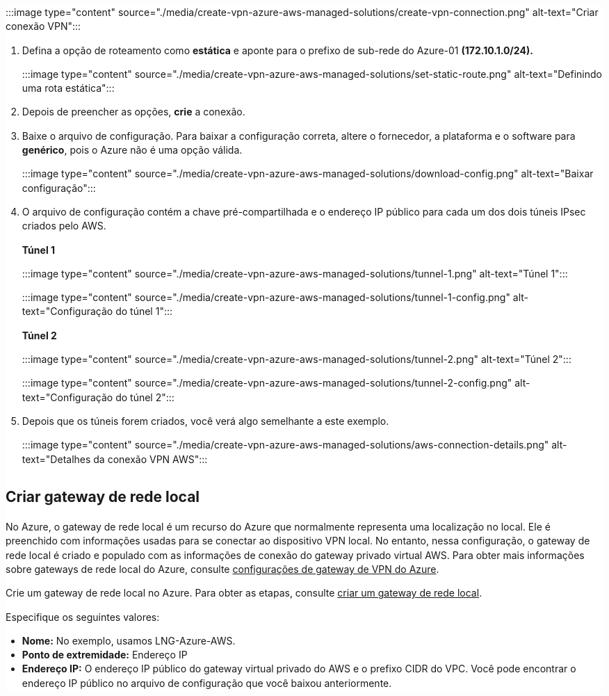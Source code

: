    :::image type="content" source="./media/create-vpn-azure-aws-managed-solutions/create-vpn-connection.png" alt-text="Criar conexão VPN":::

1. Defina a opção de roteamento como **estática** e aponte para o prefixo de sub-rede do Azure-01 **(172.10.1.0/24).**

   :::image type="content" source="./media/create-vpn-azure-aws-managed-solutions/set-static-route.png" alt-text="Definindo uma rota estática":::

1. Depois de preencher as opções, **crie** a conexão.

1. Baixe o arquivo de configuração. Para baixar a configuração correta, altere o fornecedor, a plataforma e o software para **genérico**, pois o Azure não é uma opção válida.

   :::image type="content" source="./media/create-vpn-azure-aws-managed-solutions/download-config.png" alt-text="Baixar configuração":::

1. O arquivo de configuração contém a chave pré-compartilhada e o endereço IP público para cada um dos dois túneis IPsec criados pelo AWS.

   **Túnel 1**

   :::image type="content" source="./media/create-vpn-azure-aws-managed-solutions/tunnel-1.png" alt-text="Túnel 1":::

   :::image type="content" source="./media/create-vpn-azure-aws-managed-solutions/tunnel-1-config.png" alt-text="Configuração do túnel 1":::

   **Túnel 2**

   :::image type="content" source="./media/create-vpn-azure-aws-managed-solutions/tunnel-2.png" alt-text="Túnel 2":::

   :::image type="content" source="./media/create-vpn-azure-aws-managed-solutions/tunnel-2-config.png" alt-text="Configuração do túnel 2":::

1. Depois que os túneis forem criados, você verá algo semelhante a este exemplo.

   :::image type="content" source="./media/create-vpn-azure-aws-managed-solutions/aws-connection-details.png" alt-text="Detalhes da conexão VPN AWS":::

## <a name="create-local-network-gateway"></a>Criar gateway de rede local

No Azure, o gateway de rede local é um recurso do Azure que normalmente representa uma localização no local. Ele é preenchido com informações usadas para se conectar ao dispositivo VPN local. No entanto, nessa configuração, o gateway de rede local é criado e populado com as informações de conexão do gateway privado virtual AWS. Para obter mais informações sobre gateways de rede local do Azure, consulte [configurações de gateway de VPN do Azure](vpn-gateway-about-vpn-gateway-settings.md#lng).

Crie um gateway de rede local no Azure. Para obter as etapas, consulte [criar um gateway de rede local](tutorial-site-to-site-portal.md#LocalNetworkGateway).

Especifique os seguintes valores:

* **Nome:** No exemplo, usamos LNG-Azure-AWS.
* **Ponto de extremidade:** Endereço IP
* **Endereço IP:** O endereço IP público do gateway virtual privado do AWS e o prefixo CIDR do VPC. Você pode encontrar o endereço IP público no arquivo de configuração que você baixou anteriormente.
